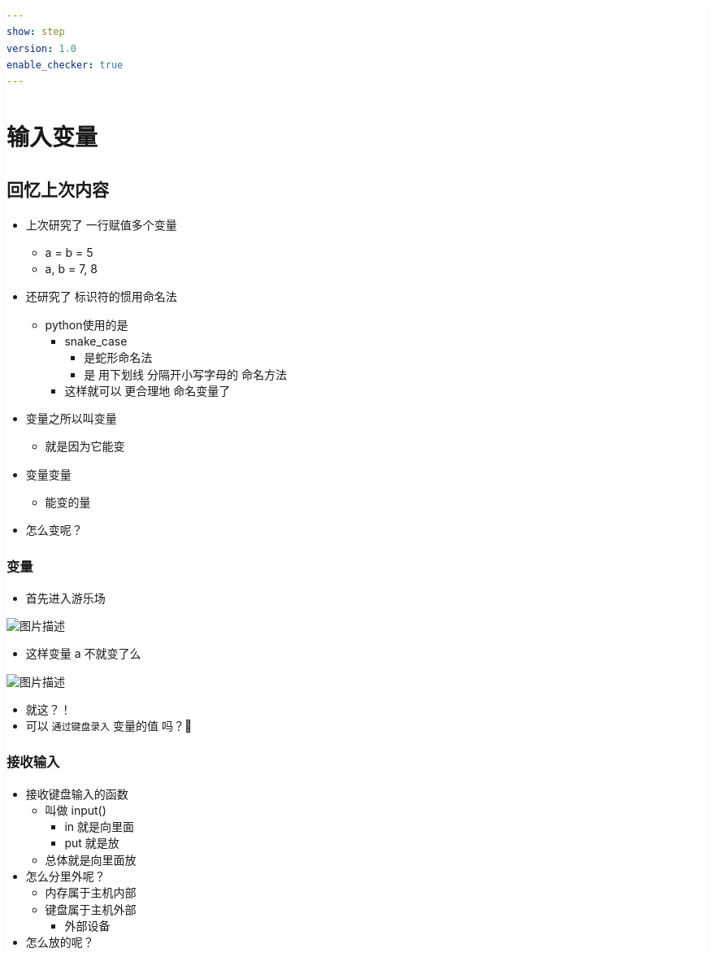 ```yaml
---
show: step
version: 1.0
enable_checker: true
---
```


# 输入变量

## 回忆上次内容

- 上次研究了 一行赋值多个变量
	- a = b = 5
	- a, b = 7, 8
- 还研究了 标识符的惯用命名法
	- python使用的是
		- snake_case 
			- 是蛇形命名法
			- 是 用下划线 分隔开小写字母的 命名方法	
		- 这样就可以 更合理地 命名变量了

- 变量之所以叫变量
	- 就是因为它能变
- 变量变量
	- 能变的量
- 怎么变呢？

### 变量

- 首先进入游乐场

![图片描述](https://doc.shiyanlou.com/courses/uid1190679-20230517-1684295402559)

- 这样变量 a 不就变了么

![图片描述](https://doc.shiyanlou.com/courses/uid1190679-20220519-1652965920623)

- 就这？！
- 可以 `通过键盘录入` 变量的值 吗？🤔

### 接收输入

- 接收键盘输入的函数 
	- 叫做 input()
	  - in 就是向里面
	  - put 就是放
	- 总体就是向里面放
- 怎么分里外呢？
  - 内存属于主机内部
  - 键盘属于主机外部
	- 外部设备
- 怎么放的呢？
